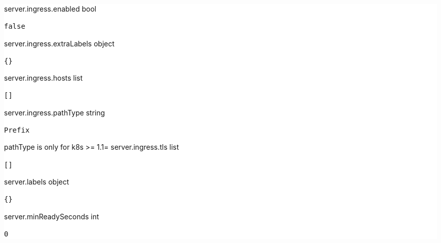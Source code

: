 </pre>
</td>
			<td></td>
		</tr>
		<tr>
			<td>server.ingress.enabled</td>
			<td>bool</td>
			<td><pre lang="">
false
</pre>
</td>
			<td></td>
		</tr>
		<tr>
			<td>server.ingress.extraLabels</td>
			<td>object</td>
			<td><pre lang="plaintext">
{}
</pre>
</td>
			<td></td>
		</tr>
		<tr>
			<td>server.ingress.hosts</td>
			<td>list</td>
			<td><pre lang="plaintext">
[]
</pre>
</td>
			<td></td>
		</tr>
		<tr>
			<td>server.ingress.pathType</td>
			<td>string</td>
			<td><pre lang="">
Prefix
</pre>
</td>
			<td>pathType is only for k8s >= 1.1=</td>
		</tr>
		<tr>
			<td>server.ingress.tls</td>
			<td>list</td>
			<td><pre lang="plaintext">
[]
</pre>
</td>
			<td></td>
		</tr>
		<tr>
			<td>server.labels</td>
			<td>object</td>
			<td><pre lang="plaintext">
{}
</pre>
</td>
			<td></td>
		</tr>
		<tr>
			<td>server.minReadySeconds</td>
			<td>int</td>
			<td><pre lang="">
0
</pre>